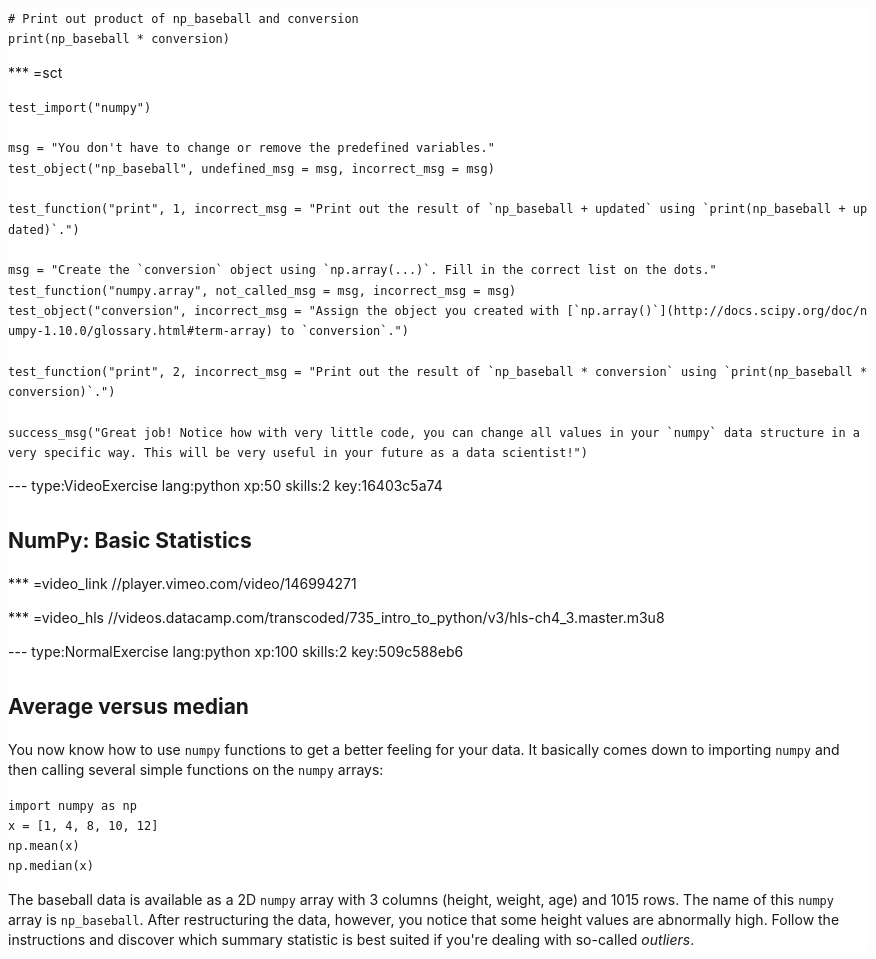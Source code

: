 ```{python}
# Print out product of np_baseball and conversion
print(np_baseball * conversion)
```

*** =sct
```{python}
test_import("numpy")

msg = "You don't have to change or remove the predefined variables."
test_object("np_baseball", undefined_msg = msg, incorrect_msg = msg)

test_function("print", 1, incorrect_msg = "Print out the result of `np_baseball + updated` using `print(np_baseball + updated)`.")

msg = "Create the `conversion` object using `np.array(...)`. Fill in the correct list on the dots."
test_function("numpy.array", not_called_msg = msg, incorrect_msg = msg)
test_object("conversion", incorrect_msg = "Assign the object you created with [`np.array()`](http://docs.scipy.org/doc/numpy-1.10.0/glossary.html#term-array) to `conversion`.")

test_function("print", 2, incorrect_msg = "Print out the result of `np_baseball * conversion` using `print(np_baseball * conversion)`.")

success_msg("Great job! Notice how with very little code, you can change all values in your `numpy` data structure in a very specific way. This will be very useful in your future as a data scientist!")
```

--- type:VideoExercise lang:python xp:50 skills:2 key:16403c5a74
## NumPy: Basic Statistics

*** =video_link
//player.vimeo.com/video/146994271

*** =video_hls
//videos.datacamp.com/transcoded/735_intro_to_python/v3/hls-ch4_3.master.m3u8


--- type:NormalExercise lang:python xp:100 skills:2 key:509c588eb6
## Average versus median

You now know how to use `numpy` functions to get a better feeling for your data. It basically comes down to importing `numpy` and then calling several simple functions on the `numpy` arrays:

```
import numpy as np
x = [1, 4, 8, 10, 12]
np.mean(x)
np.median(x)
```

The baseball data is available as a 2D `numpy` array with 3 columns (height, weight, age) and 1015 rows. The name of this `numpy` array is `np_baseball`. After restructuring the data, however, you notice that some height values are abnormally high. Follow the instructions and discover which summary statistic is best suited if you're dealing with so-called _outliers_.
